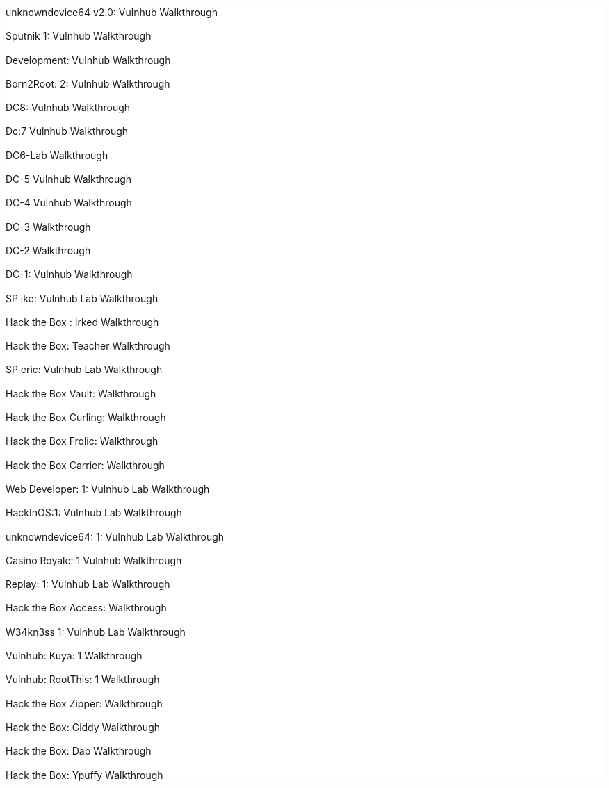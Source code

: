unknowndevice64 v2.0: Vulnhub Walkthrough

Sputnik 1: Vulnhub Walkthrough

Development: Vulnhub Walkthrough

Born2Root: 2: Vulnhub Walkthrough

DC8: Vulnhub Walkthrough

Dc:7 Vulnhub Walkthrough

DC6-Lab Walkthrough

DC-5 Vulnhub Walkthrough

DC-4 Vulnhub Walkthrough

DC-3 Walkthrough

DC-2 Walkthrough

DC-1: Vulnhub Walkthrough

SP ike: Vulnhub Lab Walkthrough

Hack the Box : Irked Walkthrough

Hack the Box: Teacher Walkthrough

SP eric: Vulnhub Lab Walkthrough

Hack the Box Vault: Walkthrough

Hack the Box Curling: Walkthrough

Hack the Box Frolic: Walkthrough

Hack the Box Carrier: Walkthrough

Web Developer: 1: Vulnhub Lab Walkthrough

HackInOS:1: Vulnhub Lab Walkthrough

unknowndevice64: 1: Vulnhub Lab Walkthrough

Casino Royale: 1 Vulnhub Walkthrough

Replay: 1: Vulnhub Lab Walkthrough

Hack the Box Access: Walkthrough

W34kn3ss 1: Vulnhub Lab Walkthrough

Vulnhub: Kuya: 1 Walkthrough

Vulnhub: RootThis: 1 Walkthrough

Hack the Box Zipper: Walkthrough

Hack the Box: Giddy Walkthrough

Hack the Box: Dab Walkthrough

Hack the Box: Ypuffy Walkthrough
